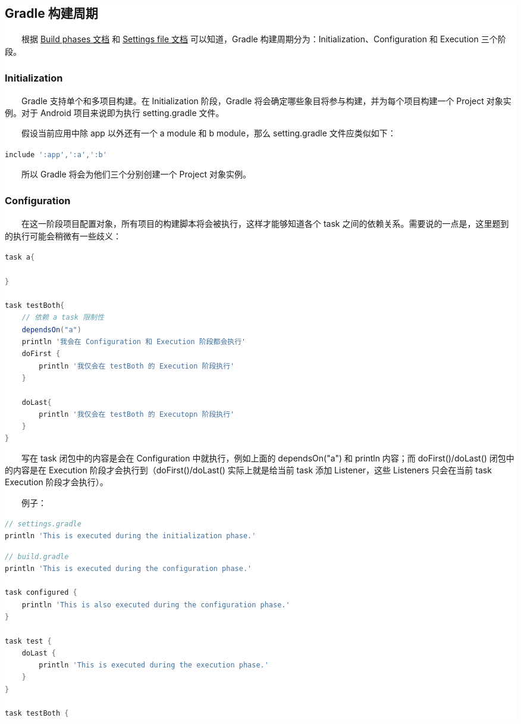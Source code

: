 ## Gradle 构建周期

　　根据 [Build phases 文档](https://docs.gradle.org/current/userguide/build_lifecycle.html#sec:build_phases) 和 [Settings file 文档](https://docs.gradle.org/current/userguide/build_lifecycle.html#sec:settings_file) 可以知道，Gradle 构建周期分为：Initialization、Configuration 和 Execution 三个阶段。

### Initialization

　　Gradle 支持单个和多项目构建。在 Initialization 阶段，Gradle 将会确定哪些象目将参与构建，并为每个项目构建一个 Project 对象实例。对于 Android 项目来说即为执行 setting.gradle 文件。

　　假设当前应用中除 app 以外还有一个 a module 和 b module，那么 setting.gradle 文件应类似如下：

```groovy
include ':app',':a',':b'
```

　　所以 Gradle 将会为他们三个分别创建一个 Project 对象实例。

### Configuration

　　在这一阶段项目配置对象，所有项目的构建脚本将会被执行，这样才能够知道各个 task 之间的依赖关系。需要说的一点是，这里题到的执行可能会稍微有一些歧义：

```groovy
task a{

}

task testBoth{
	// 依赖 a task 限制性
	dependsOn("a")
	println '我会在 Configuration 和 Execution 阶段都会执行'
	doFirst {
		println '我仅会在 testBoth 的 Execution 阶段执行'
	}
	
	doLast{
		println '我仅会在 testBoth 的 Executopn 阶段执行'
	}
}
```

　　写在 task 闭包中的内容是会在 Configuration 中就执行，例如上面的 dependsOn("a") 和 println 内容；而 doFirst()/doLast() 闭包中的内容是在 Execution 阶段才会执行到（doFirst()/doLast() 实际上就是给当前 task 添加 Listener，这些 Listeners 只会在当前 task Execution 阶段才会执行）。

　　例子：

```groovy
// settings.gradle
println 'This is executed during the initialization phase.'
```

```groovy
// build.gradle
println 'This is executed during the configuration phase.'

task configured {
    println 'This is also executed during the configuration phase.'
}

task test {
    doLast {
        println 'This is executed during the execution phase.'
    }
}

task testBoth {
```